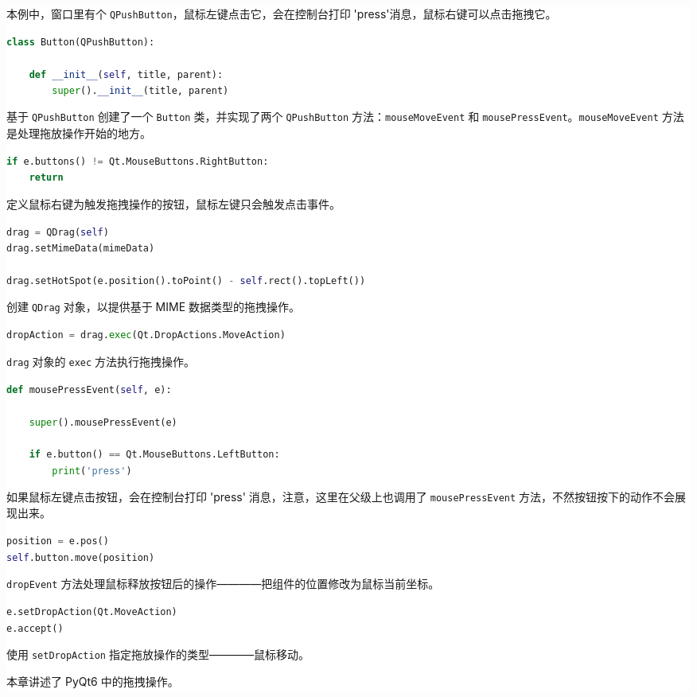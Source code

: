 本例中，窗口里有个 `QPushButton`，鼠标左键点击它，会在控制台打印 'press'消息，鼠标右键可以点击拖拽它。

``` python
class Button(QPushButton):

    def __init__(self, title, parent):
        super().__init__(title, parent)
```
基于 `QPushButton` 创建了一个 `Button` 类，并实现了两个 `QPushButton` 方法：`mouseMoveEvent` 和 `mousePressEvent`。`mouseMoveEvent` 方法是处理拖放操作开始的地方。

``` python
if e.buttons() != Qt.MouseButtons.RightButton:
    return
```
定义鼠标右键为触发拖拽操作的按钮，鼠标左键只会触发点击事件。

``` python
drag = QDrag(self)
drag.setMimeData(mimeData)

drag.setHotSpot(e.position().toPoint() - self.rect().topLeft())
```
创建 `QDrag` 对象，以提供基于 MIME 数据类型的拖拽操作。

``` python
dropAction = drag.exec(Qt.DropActions.MoveAction)
```
`drag` 对象的 `exec` 方法执行拖拽操作。

``` python
def mousePressEvent(self, e):

    super().mousePressEvent(e)

    if e.button() == Qt.MouseButtons.LeftButton:
        print('press')
```
如果鼠标左键点击按钮，会在控制台打印 'press' 消息，注意，这里在父级上也调用了 `mousePressEvent` 方法，不然按钮按下的动作不会展现出来。

``` python
position = e.pos()
self.button.move(position)
```
`dropEvent` 方法处理鼠标释放按钮后的操作————把组件的位置修改为鼠标当前坐标。

``` python
e.setDropAction(Qt.MoveAction)
e.accept()
```
使用 `setDropAction` 指定拖放操作的类型————鼠标移动。

本章讲述了 PyQt6 中的拖拽操作。
